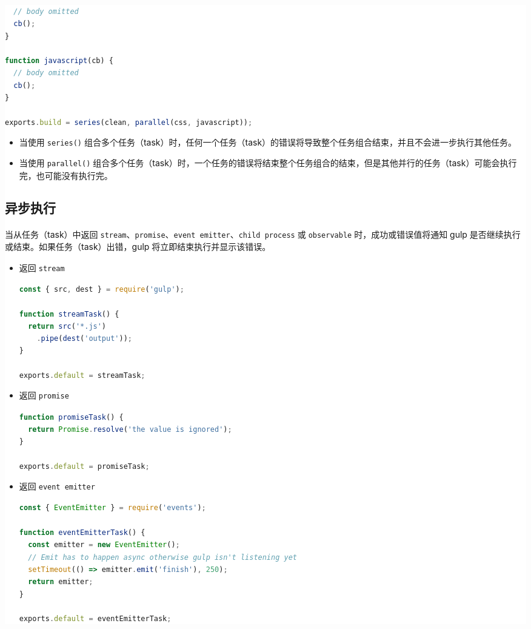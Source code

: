   ```js title="gulpfile.js"
    // body omitted
    cb();
  }

  function javascript(cb) {
    // body omitted
    cb();
  }

  exports.build = series(clean, parallel(css, javascript));
  ```

- 当使用 `series()` 组合多个任务（task）时，任何一个任务（task）的错误将导致整个任务组合结束，并且不会进一步执行其他任务。

- 当使用 `parallel()` 组合多个任务（task）时，一个任务的错误将结束整个任务组合的结束，但是其他并行的任务（task）可能会执行完，也可能没有执行完。

## 异步执行
当从任务（task）中返回 `stream`、`promise`、`event emitter`、`child process` 或 `observable` 时，成功或错误值将通知 gulp 是否继续执行或结束。如果任务（task）出错，gulp 将立即结束执行并显示该错误。

- 返回 `stream`
  ```js title="gulpfile.js"
  const { src, dest } = require('gulp');

  function streamTask() {
    return src('*.js')
      .pipe(dest('output'));
  }

  exports.default = streamTask;
  ```

- 返回 `promise`
  ```js title="gulpfile.js"
  function promiseTask() {
    return Promise.resolve('the value is ignored');
  }

  exports.default = promiseTask;
  ```

- 返回 `event emitter`
  ```js title="gulpfile.js"
  const { EventEmitter } = require('events');

  function eventEmitterTask() {
    const emitter = new EventEmitter();
    // Emit has to happen async otherwise gulp isn't listening yet
    setTimeout(() => emitter.emit('finish'), 250);
    return emitter;
  }

  exports.default = eventEmitterTask;
  ```
